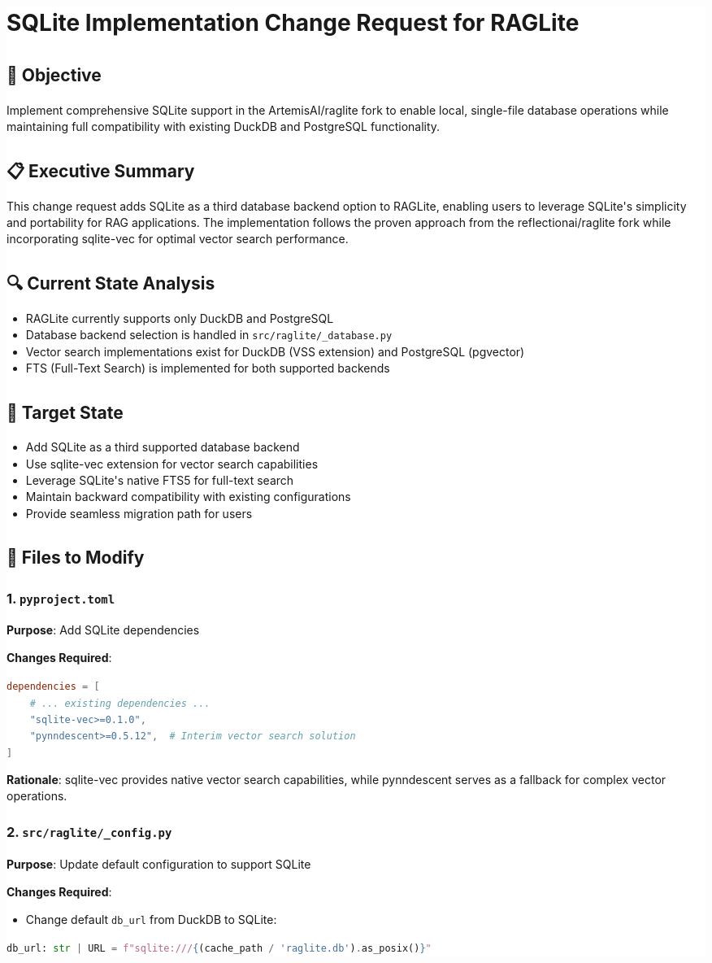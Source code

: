 # SQLite Implementation Change Request for RAGLite

## 🎯 Objective
Implement comprehensive SQLite support in the ArtemisAI/raglite fork to enable local, single-file database operations while maintaining full compatibility with existing DuckDB and PostgreSQL functionality.

## 📋 Executive Summary
This change request adds SQLite as a third database backend option to RAGLite, enabling users to leverage SQLite's simplicity and portability for RAG applications. The implementation follows the proven approach from the reflectionai/raglite fork while incorporating sqlite-vec for optimal vector search performance.

## 🔍 Current State Analysis
- RAGLite currently supports only DuckDB and PostgreSQL
- Database backend selection is handled in `src/raglite/_database.py`
- Vector search implementations exist for DuckDB (VSS extension) and PostgreSQL (pgvector)
- FTS (Full-Text Search) is implemented for both supported backends

## 🎯 Target State
- Add SQLite as a third supported database backend
- Use sqlite-vec extension for vector search capabilities
- Leverage SQLite's native FTS5 for full-text search
- Maintain backward compatibility with existing configurations
- Provide seamless migration path for users

## 📁 Files to Modify

### 1. `pyproject.toml`
**Purpose**: Add SQLite dependencies

**Changes Required**:
```toml
dependencies = [
    # ... existing dependencies ...
    "sqlite-vec>=0.1.0",
    "pynndescent>=0.5.12",  # Interim vector search solution
]
```

**Rationale**: sqlite-vec provides native vector search capabilities, while pynndescent serves as a fallback for complex vector operations.

### 2. `src/raglite/_config.py`
**Purpose**: Update default configuration to support SQLite

**Changes Required**:
- Change default `db_url` from DuckDB to SQLite:
```python
db_url: str | URL = f"sqlite:///{(cache_path / 'raglite.db').as_posix()}"
```
